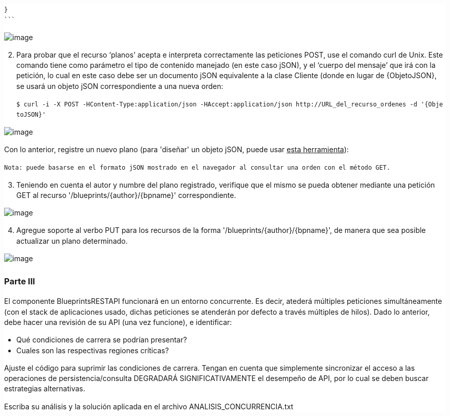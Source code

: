 	}
	```

 ![image](https://github.com/user-attachments/assets/9e1165b6-c582-4f6f-9b12-d10e167b2ae8)




2.  Para probar que el recurso ‘planos’ acepta e interpreta
    correctamente las peticiones POST, use el comando curl de Unix. Este
    comando tiene como parámetro el tipo de contenido manejado (en este
    caso jSON), y el ‘cuerpo del mensaje’ que irá con la petición, lo
    cual en este caso debe ser un documento jSON equivalente a la clase
    Cliente (donde en lugar de {ObjetoJSON}, se usará un objeto jSON correspondiente a una nueva orden:

	```	
	$ curl -i -X POST -HContent-Type:application/json -HAccept:application/json http://URL_del_recurso_ordenes -d '{ObjetoJSON}'
	```	

![image](https://github.com/user-attachments/assets/a7c0a480-4582-4446-a622-fa861b9a71ce)

	
 Con lo anterior, registre un nuevo plano (para 'diseñar' un objeto jSON, puede usar [esta herramienta](http://www.jsoneditoronline.org/)):
	

	Nota: puede basarse en el formato jSON mostrado en el navegador al consultar una orden con el método GET.


3. Teniendo en cuenta el autor y numbre del plano registrado, verifique que el mismo se pueda obtener mediante una petición GET al recurso '/blueprints/{author}/{bpname}' correspondiente.

![image](https://github.com/user-attachments/assets/68e5d119-da97-4396-b294-eecaf80e9ebc)


4. Agregue soporte al verbo PUT para los recursos de la forma '/blueprints/{author}/{bpname}', de manera que sea posible actualizar un plano determinado.

![image](https://github.com/user-attachments/assets/ffabf090-005f-48ae-bc7a-2e2f22d41ea5)



### Parte III

El componente BlueprintsRESTAPI funcionará en un entorno concurrente. Es decir, atederá múltiples peticiones simultáneamente (con el stack de aplicaciones usado, dichas peticiones se atenderán por defecto a través múltiples de hilos). Dado lo anterior, debe hacer una revisión de su API (una vez funcione), e identificar:

* Qué condiciones de carrera se podrían presentar?
* Cuales son las respectivas regiones críticas?

Ajuste el código para suprimir las condiciones de carrera. Tengan en cuenta que simplemente sincronizar el acceso a las operaciones de persistencia/consulta DEGRADARÁ SIGNIFICATIVAMENTE el desempeño de API, por lo cual se deben buscar estrategias alternativas.

Escriba su análisis y la solución aplicada en el archivo ANALISIS_CONCURRENCIA.txt
